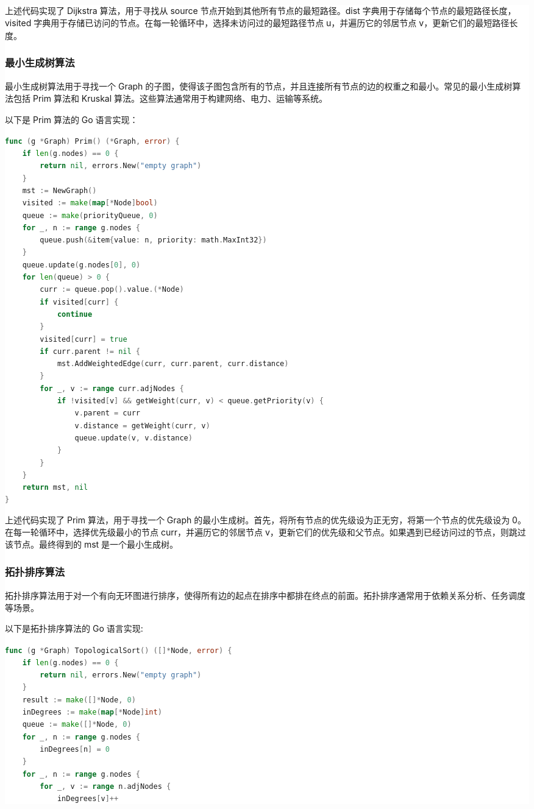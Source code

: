 上述代码实现了 Dijkstra 算法，用于寻找从 source 节点开始到其他所有节点的最短路径。dist 字典用于存储每个节点的最短路径长度，visited 字典用于存储已访问的节点。在每一轮循环中，选择未访问过的最短路径节点 u，并遍历它的邻居节点 v，更新它们的最短路径长度。

### 最小生成树算法

最小生成树算法用于寻找一个 Graph 的子图，使得该子图包含所有的节点，并且连接所有节点的边的权重之和最小。常见的最小生成树算法包括 Prim 算法和 Kruskal 算法。这些算法通常用于构建网络、电力、运输等系统。

以下是 Prim 算法的 Go 语言实现：

```go
func (g *Graph) Prim() (*Graph, error) {
    if len(g.nodes) == 0 {
        return nil, errors.New("empty graph")
    }
    mst := NewGraph()
    visited := make(map[*Node]bool)
    queue := make(priorityQueue, 0)
    for _, n := range g.nodes {
        queue.push(&item{value: n, priority: math.MaxInt32})
    }
    queue.update(g.nodes[0], 0)
    for len(queue) > 0 {
        curr := queue.pop().value.(*Node)
        if visited[curr] {
            continue
        }
        visited[curr] = true
        if curr.parent != nil {
            mst.AddWeightedEdge(curr, curr.parent, curr.distance)
        }
        for _, v := range curr.adjNodes {
            if !visited[v] && getWeight(curr, v) < queue.getPriority(v) {
                v.parent = curr
                v.distance = getWeight(curr, v)
                queue.update(v, v.distance)
            }
        }
    }
    return mst, nil
}

```

上述代码实现了 Prim 算法，用于寻找一个 Graph 的最小生成树。首先，将所有节点的优先级设为正无穷，将第一个节点的优先级设为 0。在每一轮循环中，选择优先级最小的节点 curr，并遍历它的邻居节点 v，更新它们的优先级和父节点。如果遇到已经访问过的节点，则跳过该节点。最终得到的 mst 是一个最小生成树。

### 拓扑排序算法

拓扑排序算法用于对一个有向无环图进行排序，使得所有边的起点在排序中都排在终点的前面。拓扑排序通常用于依赖关系分析、任务调度等场景。

以下是拓扑排序算法的 Go 语言实现:

```go
func (g *Graph) TopologicalSort() ([]*Node, error) {
    if len(g.nodes) == 0 {
        return nil, errors.New("empty graph")
    }
    result := make([]*Node, 0)
    inDegrees := make(map[*Node]int)
    queue := make([]*Node, 0)
    for _, n := range g.nodes {
        inDegrees[n] = 0
    }
    for _, n := range g.nodes {
        for _, v := range n.adjNodes {
            inDegrees[v]++
```